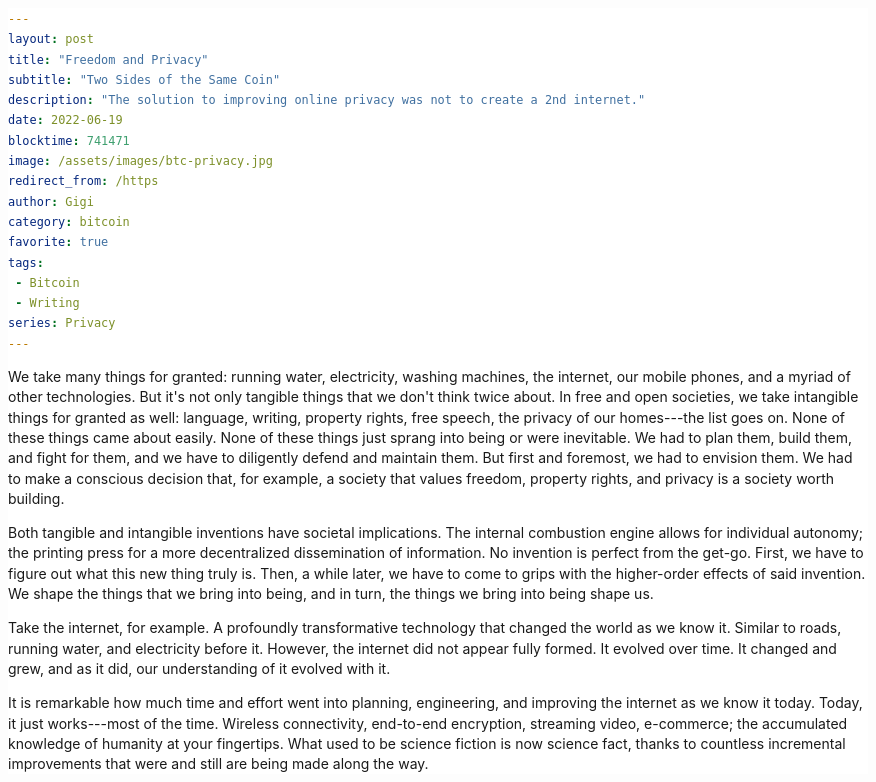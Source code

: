 ```yaml
---
layout: post
title: "Freedom and Privacy"
subtitle: "Two Sides of the Same Coin"
description: "The solution to improving online privacy was not to create a 2nd internet."
date: 2022-06-19
blocktime: 741471
image: /assets/images/btc-privacy.jpg
redirect_from: /https
author: Gigi
category: bitcoin
favorite: true
tags:
 - Bitcoin
 - Writing
series: Privacy
---
```



We take many things for granted: running water, electricity, washing
machines, the internet, our mobile phones, and a myriad of other
technologies. But it's not only tangible things that we don't think
twice about. In free and open societies, we take intangible things for
granted as well: language, writing, property rights, free speech, the
privacy of our homes---the list goes on. None of these things came about
easily. None of these things just sprang into being or were inevitable.
We had to plan them, build them, and fight for them, and we have to
diligently defend and maintain them. But first and foremost, we had to
envision them. We had to make a conscious decision that, for example, a
society that values freedom, property rights, and privacy is a society
worth building.

Both tangible and intangible inventions have societal implications. The
internal combustion engine allows for individual autonomy; the printing
press for a more decentralized dissemination of information. No
invention is perfect from the get-go. First, we have to figure out what
this new thing truly is. Then, a while later, we have to come to grips
with the higher-order effects of said invention. We shape the things
that we bring into being, and in turn, the things we bring into being
shape us.

Take the internet, for example. A profoundly transformative technology
that changed the world as we know it. Similar to roads, running water,
and electricity before it. However, the internet did not appear fully
formed. It evolved over time. It changed and grew, and as it did, our
understanding of it evolved with it.

It is remarkable how much time and effort went into planning,
engineering, and improving the internet as we know it today. Today, it
just works---most of the time. Wireless connectivity, end-to-end
encryption, streaming video, e-commerce; the accumulated knowledge of
humanity at your fingertips. What used to be science fiction is now
science fact, thanks to countless incremental improvements that were and
still are being made along the way.
